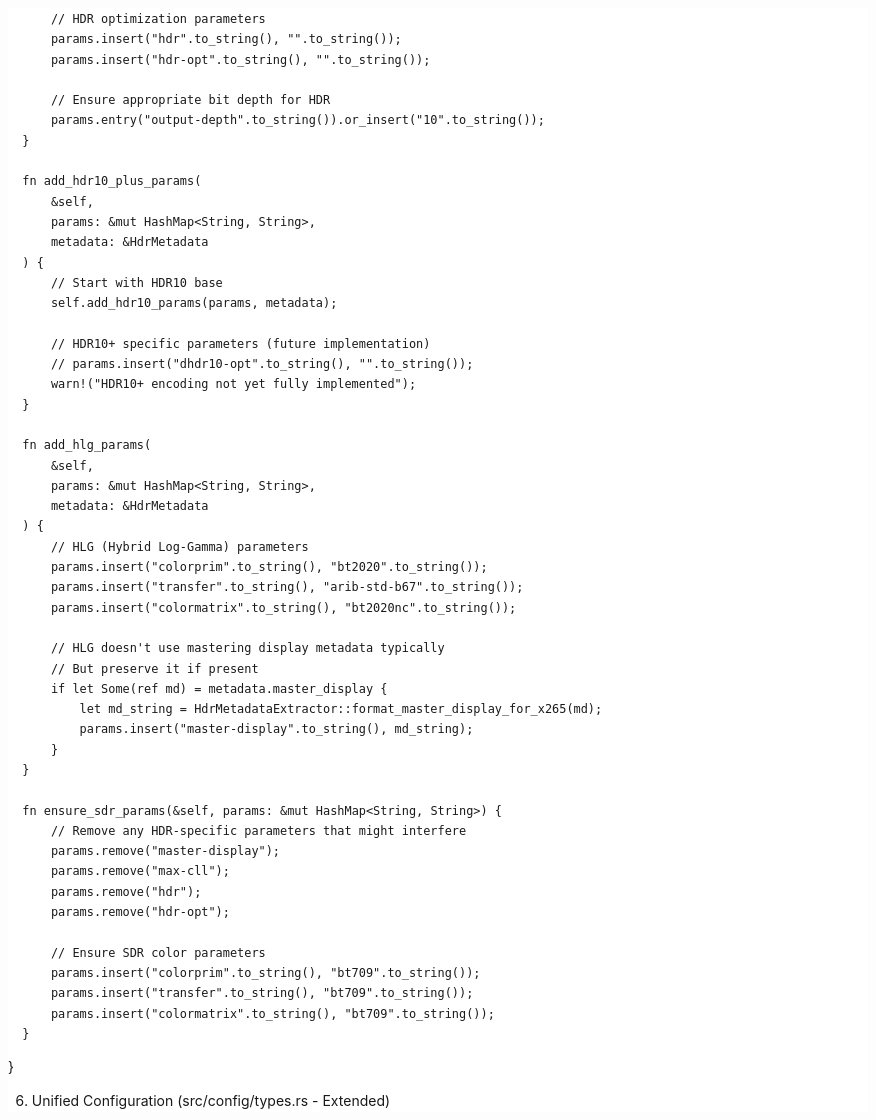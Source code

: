           // HDR optimization parameters
          params.insert("hdr".to_string(), "".to_string());
          params.insert("hdr-opt".to_string(), "".to_string());

          // Ensure appropriate bit depth for HDR
          params.entry("output-depth".to_string()).or_insert("10".to_string());
      }

      fn add_hdr10_plus_params(
          &self,
          params: &mut HashMap<String, String>,
          metadata: &HdrMetadata
      ) {
          // Start with HDR10 base
          self.add_hdr10_params(params, metadata);

          // HDR10+ specific parameters (future implementation)
          // params.insert("dhdr10-opt".to_string(), "".to_string());
          warn!("HDR10+ encoding not yet fully implemented");
      }

      fn add_hlg_params(
          &self,
          params: &mut HashMap<String, String>,
          metadata: &HdrMetadata
      ) {
          // HLG (Hybrid Log-Gamma) parameters
          params.insert("colorprim".to_string(), "bt2020".to_string());
          params.insert("transfer".to_string(), "arib-std-b67".to_string());
          params.insert("colormatrix".to_string(), "bt2020nc".to_string());

          // HLG doesn't use mastering display metadata typically
          // But preserve it if present
          if let Some(ref md) = metadata.master_display {
              let md_string = HdrMetadataExtractor::format_master_display_for_x265(md);
              params.insert("master-display".to_string(), md_string);
          }
      }

      fn ensure_sdr_params(&self, params: &mut HashMap<String, String>) {
          // Remove any HDR-specific parameters that might interfere
          params.remove("master-display");
          params.remove("max-cll");
          params.remove("hdr");
          params.remove("hdr-opt");

          // Ensure SDR color parameters
          params.insert("colorprim".to_string(), "bt709".to_string());
          params.insert("transfer".to_string(), "bt709".to_string());
          params.insert("colormatrix".to_string(), "bt709".to_string());
      }
  }

  6. Unified Configuration (src/config/types.rs - Extended)
